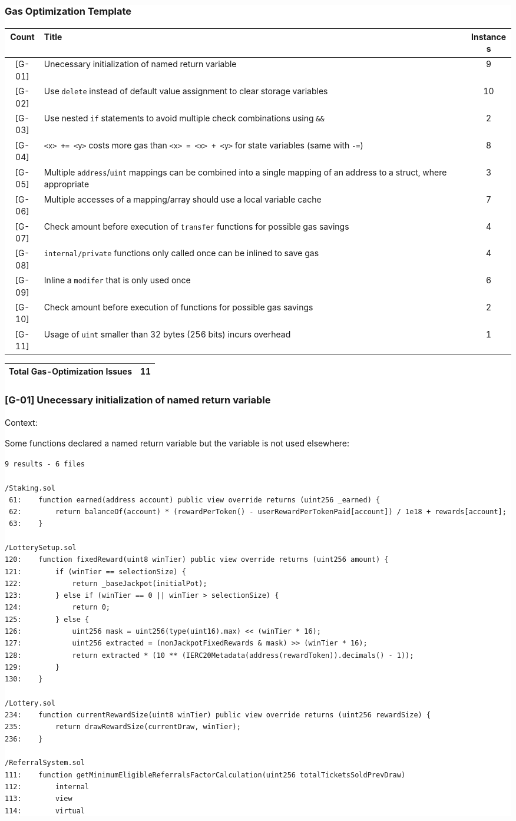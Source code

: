 ### Gas Optimization Template
| Count | Title | Instances |
|:--:|:-------|:--:|
| [G-01] | Unecessary initialization of named return variable | 9 |
| [G-02] | Use `delete` instead of default value assignment to clear storage variables  | 10 |
| [G-03] | Use nested `if` statements to avoid multiple check combinations using `&&` | 2 |
| [G-04] | `<x> += <y>` costs more gas than `<x> = <x> + <y>` for state variables (same with `-=`) | 8 |
| [G-05] | Multiple `address`/`uint` mappings can be combined into a single mapping of an address to a struct, where appropriate| 3 |
| [G-06] | Multiple accesses of a mapping/array should use a local variable cache | 7 |
| [G-07] | Check amount before execution of `transfer` functions for possible gas savings | 4 |
| [G-08] | `internal/private` functions only called once can be inlined to save gas | 4 |
| [G-09] | Inline a `modifer` that is only used once | 6 |
| [G-10] | Check amount before execution of functions for possible gas savings | 2 |
| [G-11] | Usage of `uint` smaller than 32 bytes (256 bits) incurs overhead | 1 |

| Total Gas-Optimization Issues | 11 |
|:--:|:--:|

### [G-01] Unecessary initialization of named return variable 
Context:

Some functions declared a named return variable but the variable is not used elsewhere:
```solidity
9 results - 6 files

/Staking.sol
 61:    function earned(address account) public view override returns (uint256 _earned) {
 62:        return balanceOf(account) * (rewardPerToken() - userRewardPerTokenPaid[account]) / 1e18 + rewards[account];
 63:    }

/LotterySetup.sol
120:    function fixedReward(uint8 winTier) public view override returns (uint256 amount) {
121:        if (winTier == selectionSize) {
122:            return _baseJackpot(initialPot);
123:        } else if (winTier == 0 || winTier > selectionSize) {
124:            return 0;
125:        } else {
126:            uint256 mask = uint256(type(uint16).max) << (winTier * 16);
127:            uint256 extracted = (nonJackpotFixedRewards & mask) >> (winTier * 16);
128:            return extracted * (10 ** (IERC20Metadata(address(rewardToken)).decimals() - 1));
129:        }
130:    }

/Lottery.sol
234:    function currentRewardSize(uint8 winTier) public view override returns (uint256 rewardSize) {
235:        return drawRewardSize(currentDraw, winTier);
236:    }

/ReferralSystem.sol
111:    function getMinimumEligibleReferralsFactorCalculation(uint256 totalTicketsSoldPrevDraw)
112:        internal
113:        view
114:        virtual
```